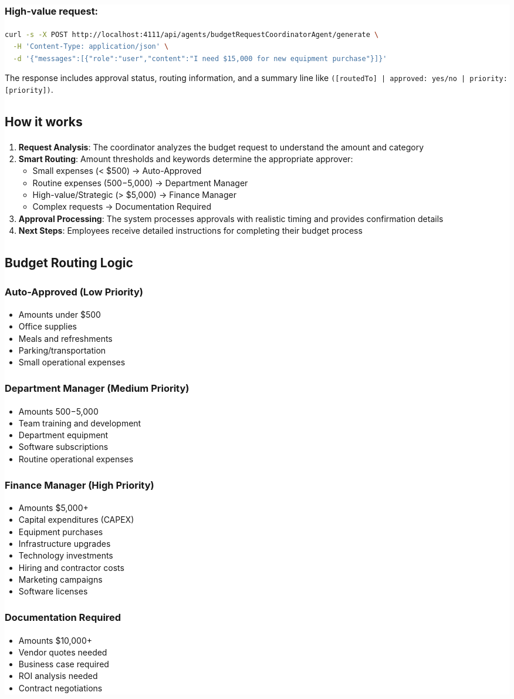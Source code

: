 ### High-value request:
```bash
curl -s -X POST http://localhost:4111/api/agents/budgetRequestCoordinatorAgent/generate \
  -H 'Content-Type: application/json' \
  -d '{"messages":[{"role":"user","content":"I need $15,000 for new equipment purchase"}]}'
```

The response includes approval status, routing information, and a summary line like `([routedTo] | approved: yes/no | priority: [priority])`.

## How it works

1. **Request Analysis**: The coordinator analyzes the budget request to understand the amount and category
2. **Smart Routing**: Amount thresholds and keywords determine the appropriate approver:
   - Small expenses (< $500) → Auto-Approved
   - Routine expenses ($500-$5,000) → Department Manager
   - High-value/Strategic (> $5,000) → Finance Manager
   - Complex requests → Documentation Required
3. **Approval Processing**: The system processes approvals with realistic timing and provides confirmation details
4. **Next Steps**: Employees receive detailed instructions for completing their budget process

## Budget Routing Logic

### Auto-Approved (Low Priority)
- Amounts under $500
- Office supplies
- Meals and refreshments
- Parking/transportation
- Small operational expenses

### Department Manager (Medium Priority)
- Amounts $500-$5,000
- Team training and development
- Department equipment
- Software subscriptions
- Routine operational expenses

### Finance Manager (High Priority)
- Amounts $5,000+
- Capital expenditures (CAPEX)
- Equipment purchases
- Infrastructure upgrades
- Technology investments
- Hiring and contractor costs
- Marketing campaigns
- Software licenses

### Documentation Required
- Amounts $10,000+
- Vendor quotes needed
- Business case required
- ROI analysis needed
- Contract negotiations
